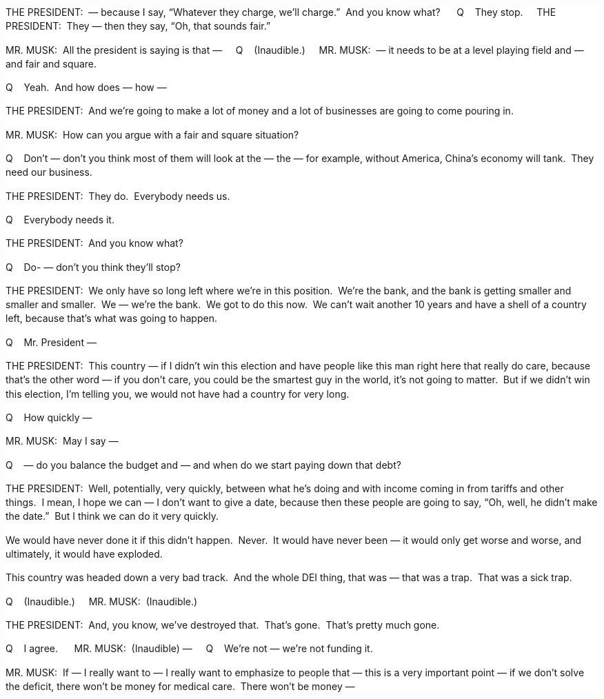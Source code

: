 THE PRESIDENT:  — because I say, “Whatever they charge, we’ll charge.”  And you know what?      Q    They stop.     THE PRESIDENT:  They — then they say, “Oh, that sounds fair.”

MR. MUSK:  All the president is saying is that —     Q    (Inaudible.)     MR. MUSK:  — it needs to be at a level playing field and — and fair and square.

Q    Yeah.  And how does — how —

THE PRESIDENT:  And we’re going to make a lot of money and a lot of businesses are going to come pouring in.

MR. MUSK:  How can you argue with a fair and square situation?

Q    Don’t — don’t you think most of them will look at the — the — for example, without America, China’s economy will tank.  They need our business. 

THE PRESIDENT:  They do.  Everybody needs us. 

Q    Everybody needs it. 

THE PRESIDENT:  And you know what?

Q    Do- — don’t you think they’ll stop?

THE PRESIDENT:  We only have so long left where we’re in this position.  We’re the bank, and the bank is getting smaller and smaller and smaller.  We — we’re the bank.  We got to do this now.  We can’t wait another 10 years and have a shell of a country left, because that’s what was going to happen.

Q    Mr. President —

THE PRESIDENT:  This country — if I didn’t win this election and have people like this man right here that really do care, because that’s the other word — if you don’t care, you could be the smartest guy in the world, it’s not going to matter.  But if we didn’t win this election, I’m telling you, we would not have had a country for very long.

Q    How quickly —

MR. MUSK:  May I say —

Q    — do you balance the budget and — and when do we start paying down that debt?

THE PRESIDENT:  Well, potentially, very quickly, between what he’s doing and with income coming in from tariffs and other things.  I mean, I hope we can — I don’t want to give a date, because then these people are going to say, “Oh, well, he didn’t make the date.”  But I think we can do it very quickly. 

We would have never done it if this didn’t happen.  Never.  It would have never been — it would only get worse and worse, and ultimately, it would have exploded. 

This country was headed down a very bad track.  And the whole DEI thing, that was — that was a trap.  That was a sick trap.

Q    (Inaudible.)     MR. MUSK:  (Inaudible.)

THE PRESIDENT:  And, you know, we’ve destroyed that.  That’s gone.  That’s pretty much gone. 

Q    I agree.      MR. MUSK:  (Inaudible) —     Q    We’re not — we’re not funding it. 

MR. MUSK:  If — I really want to — I really want to emphasize to people that — this is a very important point — if we don’t solve the deficit, there won’t be money for medical care.  There won’t be money —
